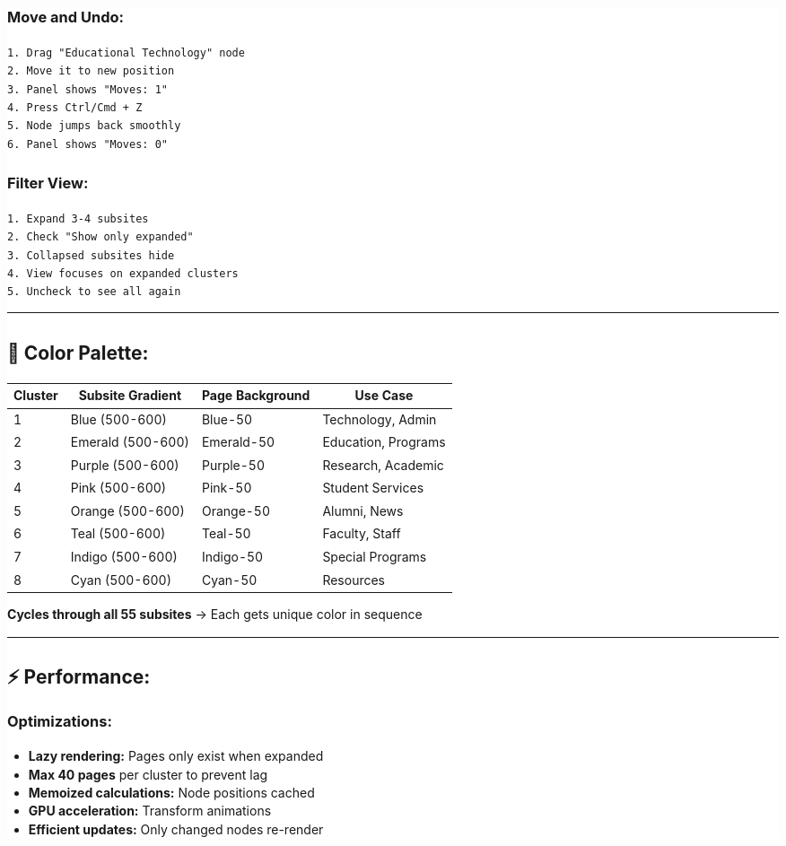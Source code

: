 ### **Move and Undo:**
```
1. Drag "Educational Technology" node
2. Move it to new position
3. Panel shows "Moves: 1"
4. Press Ctrl/Cmd + Z
5. Node jumps back smoothly
6. Panel shows "Moves: 0"
```

### **Filter View:**
```
1. Expand 3-4 subsites
2. Check "Show only expanded"
3. Collapsed subsites hide
4. View focuses on expanded clusters
5. Uncheck to see all again
```

---

## **🎨 Color Palette:**

| Cluster | Subsite Gradient | Page Background | Use Case |
|---------|------------------|-----------------|----------|
| 1 | Blue (500-600) | Blue-50 | Technology, Admin |
| 2 | Emerald (500-600) | Emerald-50 | Education, Programs |
| 3 | Purple (500-600) | Purple-50 | Research, Academic |
| 4 | Pink (500-600) | Pink-50 | Student Services |
| 5 | Orange (500-600) | Orange-50 | Alumni, News |
| 6 | Teal (500-600) | Teal-50 | Faculty, Staff |
| 7 | Indigo (500-600) | Indigo-50 | Special Programs |
| 8 | Cyan (500-600) | Cyan-50 | Resources |

**Cycles through all 55 subsites** → Each gets unique color in sequence

---

## **⚡ Performance:**

### **Optimizations:**
- **Lazy rendering:** Pages only exist when expanded
- **Max 40 pages** per cluster to prevent lag
- **Memoized calculations:** Node positions cached
- **GPU acceleration:** Transform animations
- **Efficient updates:** Only changed nodes re-render
